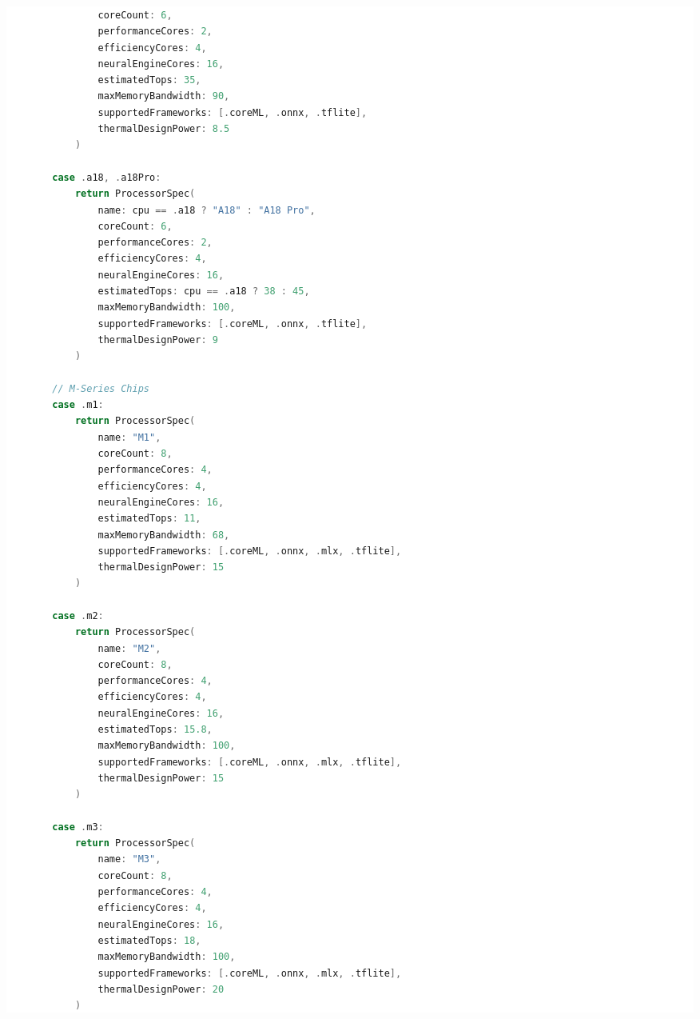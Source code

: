 ```swift
                coreCount: 6,
                performanceCores: 2,
                efficiencyCores: 4,
                neuralEngineCores: 16,
                estimatedTops: 35,
                maxMemoryBandwidth: 90,
                supportedFrameworks: [.coreML, .onnx, .tflite],
                thermalDesignPower: 8.5
            )

        case .a18, .a18Pro:
            return ProcessorSpec(
                name: cpu == .a18 ? "A18" : "A18 Pro",
                coreCount: 6,
                performanceCores: 2,
                efficiencyCores: 4,
                neuralEngineCores: 16,
                estimatedTops: cpu == .a18 ? 38 : 45,
                maxMemoryBandwidth: 100,
                supportedFrameworks: [.coreML, .onnx, .tflite],
                thermalDesignPower: 9
            )

        // M-Series Chips
        case .m1:
            return ProcessorSpec(
                name: "M1",
                coreCount: 8,
                performanceCores: 4,
                efficiencyCores: 4,
                neuralEngineCores: 16,
                estimatedTops: 11,
                maxMemoryBandwidth: 68,
                supportedFrameworks: [.coreML, .onnx, .mlx, .tflite],
                thermalDesignPower: 15
            )

        case .m2:
            return ProcessorSpec(
                name: "M2",
                coreCount: 8,
                performanceCores: 4,
                efficiencyCores: 4,
                neuralEngineCores: 16,
                estimatedTops: 15.8,
                maxMemoryBandwidth: 100,
                supportedFrameworks: [.coreML, .onnx, .mlx, .tflite],
                thermalDesignPower: 15
            )

        case .m3:
            return ProcessorSpec(
                name: "M3",
                coreCount: 8,
                performanceCores: 4,
                efficiencyCores: 4,
                neuralEngineCores: 16,
                estimatedTops: 18,
                maxMemoryBandwidth: 100,
                supportedFrameworks: [.coreML, .onnx, .mlx, .tflite],
                thermalDesignPower: 20
            )

```